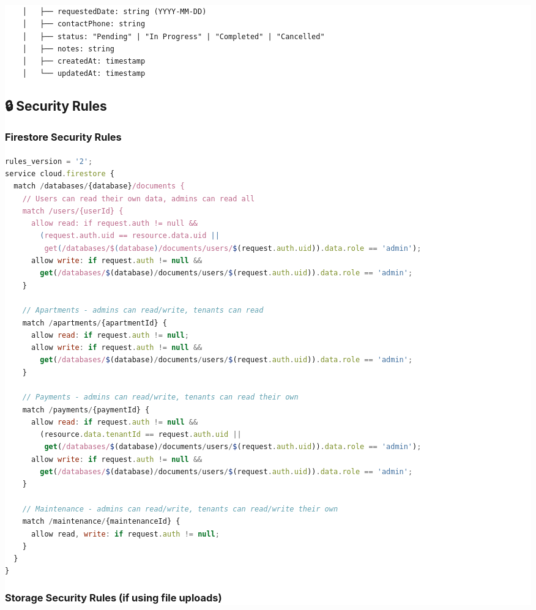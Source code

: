 ```
    │   ├── requestedDate: string (YYYY-MM-DD)
    │   ├── contactPhone: string
    │   ├── status: "Pending" | "In Progress" | "Completed" | "Cancelled"
    │   ├── notes: string
    │   ├── createdAt: timestamp
    │   └── updatedAt: timestamp
```

## 🔒 **Security Rules**

### **Firestore Security Rules**

```javascript
rules_version = '2';
service cloud.firestore {
  match /databases/{database}/documents {
    // Users can read their own data, admins can read all
    match /users/{userId} {
      allow read: if request.auth != null && 
        (request.auth.uid == resource.data.uid || 
         get(/databases/$(database)/documents/users/$(request.auth.uid)).data.role == 'admin');
      allow write: if request.auth != null && 
        get(/databases/$(database)/documents/users/$(request.auth.uid)).data.role == 'admin';
    }
    
    // Apartments - admins can read/write, tenants can read
    match /apartments/{apartmentId} {
      allow read: if request.auth != null;
      allow write: if request.auth != null && 
        get(/databases/$(database)/documents/users/$(request.auth.uid)).data.role == 'admin';
    }
    
    // Payments - admins can read/write, tenants can read their own
    match /payments/{paymentId} {
      allow read: if request.auth != null && 
        (resource.data.tenantId == request.auth.uid || 
         get(/databases/$(database)/documents/users/$(request.auth.uid)).data.role == 'admin');
      allow write: if request.auth != null && 
        get(/databases/$(database)/documents/users/$(request.auth.uid)).data.role == 'admin';
    }
    
    // Maintenance - admins can read/write, tenants can read/write their own
    match /maintenance/{maintenanceId} {
      allow read, write: if request.auth != null;
    }
  }
}
```

### **Storage Security Rules** (if using file uploads)
